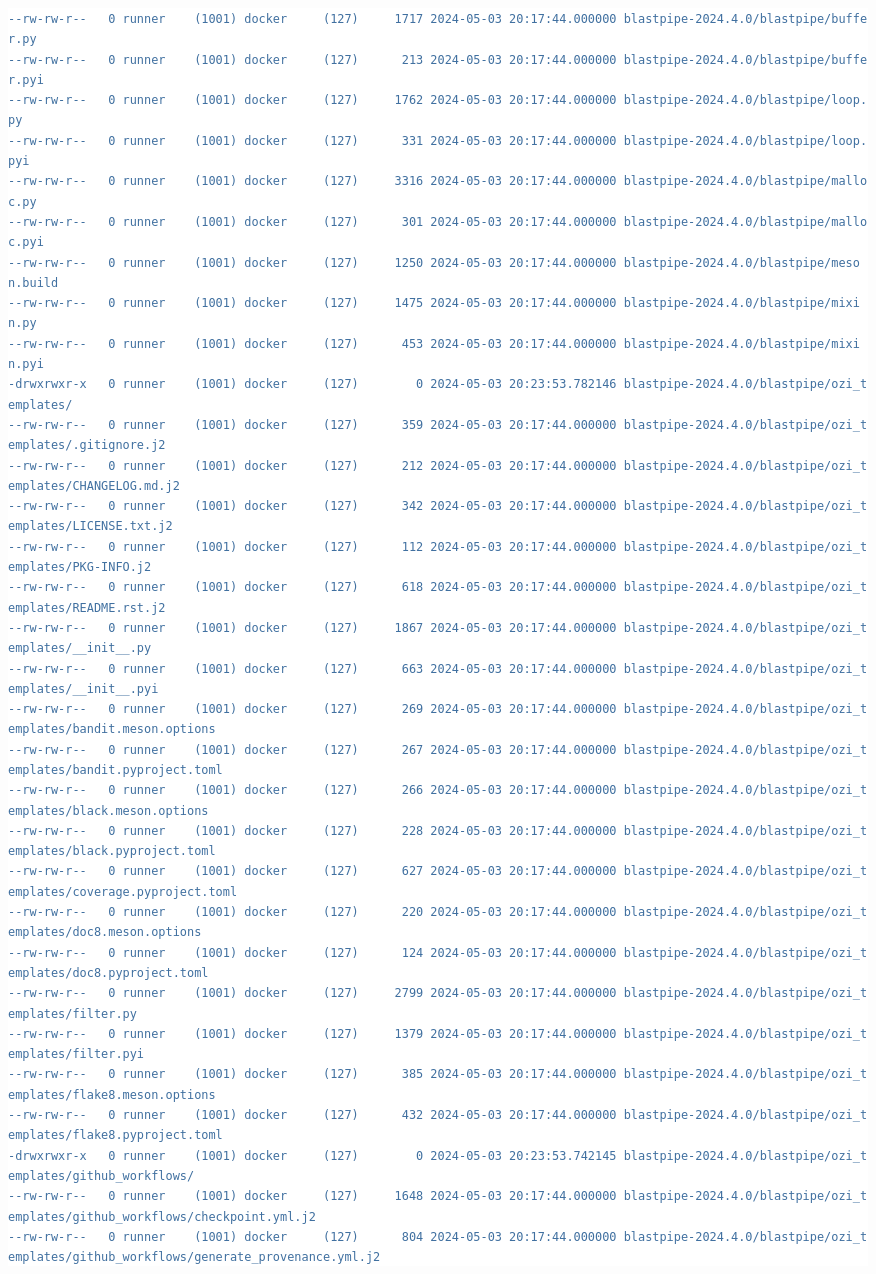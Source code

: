 ```diff
--rw-rw-r--   0 runner    (1001) docker     (127)     1717 2024-05-03 20:17:44.000000 blastpipe-2024.4.0/blastpipe/buffer.py
--rw-rw-r--   0 runner    (1001) docker     (127)      213 2024-05-03 20:17:44.000000 blastpipe-2024.4.0/blastpipe/buffer.pyi
--rw-rw-r--   0 runner    (1001) docker     (127)     1762 2024-05-03 20:17:44.000000 blastpipe-2024.4.0/blastpipe/loop.py
--rw-rw-r--   0 runner    (1001) docker     (127)      331 2024-05-03 20:17:44.000000 blastpipe-2024.4.0/blastpipe/loop.pyi
--rw-rw-r--   0 runner    (1001) docker     (127)     3316 2024-05-03 20:17:44.000000 blastpipe-2024.4.0/blastpipe/malloc.py
--rw-rw-r--   0 runner    (1001) docker     (127)      301 2024-05-03 20:17:44.000000 blastpipe-2024.4.0/blastpipe/malloc.pyi
--rw-rw-r--   0 runner    (1001) docker     (127)     1250 2024-05-03 20:17:44.000000 blastpipe-2024.4.0/blastpipe/meson.build
--rw-rw-r--   0 runner    (1001) docker     (127)     1475 2024-05-03 20:17:44.000000 blastpipe-2024.4.0/blastpipe/mixin.py
--rw-rw-r--   0 runner    (1001) docker     (127)      453 2024-05-03 20:17:44.000000 blastpipe-2024.4.0/blastpipe/mixin.pyi
-drwxrwxr-x   0 runner    (1001) docker     (127)        0 2024-05-03 20:23:53.782146 blastpipe-2024.4.0/blastpipe/ozi_templates/
--rw-rw-r--   0 runner    (1001) docker     (127)      359 2024-05-03 20:17:44.000000 blastpipe-2024.4.0/blastpipe/ozi_templates/.gitignore.j2
--rw-rw-r--   0 runner    (1001) docker     (127)      212 2024-05-03 20:17:44.000000 blastpipe-2024.4.0/blastpipe/ozi_templates/CHANGELOG.md.j2
--rw-rw-r--   0 runner    (1001) docker     (127)      342 2024-05-03 20:17:44.000000 blastpipe-2024.4.0/blastpipe/ozi_templates/LICENSE.txt.j2
--rw-rw-r--   0 runner    (1001) docker     (127)      112 2024-05-03 20:17:44.000000 blastpipe-2024.4.0/blastpipe/ozi_templates/PKG-INFO.j2
--rw-rw-r--   0 runner    (1001) docker     (127)      618 2024-05-03 20:17:44.000000 blastpipe-2024.4.0/blastpipe/ozi_templates/README.rst.j2
--rw-rw-r--   0 runner    (1001) docker     (127)     1867 2024-05-03 20:17:44.000000 blastpipe-2024.4.0/blastpipe/ozi_templates/__init__.py
--rw-rw-r--   0 runner    (1001) docker     (127)      663 2024-05-03 20:17:44.000000 blastpipe-2024.4.0/blastpipe/ozi_templates/__init__.pyi
--rw-rw-r--   0 runner    (1001) docker     (127)      269 2024-05-03 20:17:44.000000 blastpipe-2024.4.0/blastpipe/ozi_templates/bandit.meson.options
--rw-rw-r--   0 runner    (1001) docker     (127)      267 2024-05-03 20:17:44.000000 blastpipe-2024.4.0/blastpipe/ozi_templates/bandit.pyproject.toml
--rw-rw-r--   0 runner    (1001) docker     (127)      266 2024-05-03 20:17:44.000000 blastpipe-2024.4.0/blastpipe/ozi_templates/black.meson.options
--rw-rw-r--   0 runner    (1001) docker     (127)      228 2024-05-03 20:17:44.000000 blastpipe-2024.4.0/blastpipe/ozi_templates/black.pyproject.toml
--rw-rw-r--   0 runner    (1001) docker     (127)      627 2024-05-03 20:17:44.000000 blastpipe-2024.4.0/blastpipe/ozi_templates/coverage.pyproject.toml
--rw-rw-r--   0 runner    (1001) docker     (127)      220 2024-05-03 20:17:44.000000 blastpipe-2024.4.0/blastpipe/ozi_templates/doc8.meson.options
--rw-rw-r--   0 runner    (1001) docker     (127)      124 2024-05-03 20:17:44.000000 blastpipe-2024.4.0/blastpipe/ozi_templates/doc8.pyproject.toml
--rw-rw-r--   0 runner    (1001) docker     (127)     2799 2024-05-03 20:17:44.000000 blastpipe-2024.4.0/blastpipe/ozi_templates/filter.py
--rw-rw-r--   0 runner    (1001) docker     (127)     1379 2024-05-03 20:17:44.000000 blastpipe-2024.4.0/blastpipe/ozi_templates/filter.pyi
--rw-rw-r--   0 runner    (1001) docker     (127)      385 2024-05-03 20:17:44.000000 blastpipe-2024.4.0/blastpipe/ozi_templates/flake8.meson.options
--rw-rw-r--   0 runner    (1001) docker     (127)      432 2024-05-03 20:17:44.000000 blastpipe-2024.4.0/blastpipe/ozi_templates/flake8.pyproject.toml
-drwxrwxr-x   0 runner    (1001) docker     (127)        0 2024-05-03 20:23:53.742145 blastpipe-2024.4.0/blastpipe/ozi_templates/github_workflows/
--rw-rw-r--   0 runner    (1001) docker     (127)     1648 2024-05-03 20:17:44.000000 blastpipe-2024.4.0/blastpipe/ozi_templates/github_workflows/checkpoint.yml.j2
--rw-rw-r--   0 runner    (1001) docker     (127)      804 2024-05-03 20:17:44.000000 blastpipe-2024.4.0/blastpipe/ozi_templates/github_workflows/generate_provenance.yml.j2
```